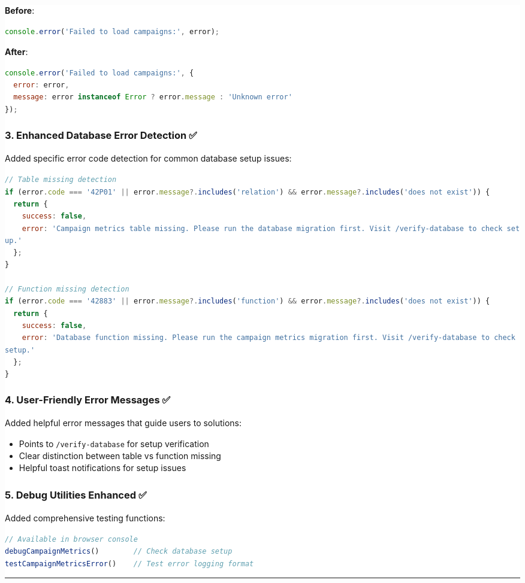 **Before**:
```javascript
console.error('Failed to load campaigns:', error);
```

**After**:
```javascript
console.error('Failed to load campaigns:', {
  error: error,
  message: error instanceof Error ? error.message : 'Unknown error'
});
```

### **3. Enhanced Database Error Detection** ✅

Added specific error code detection for common database setup issues:

```javascript
// Table missing detection
if (error.code === '42P01' || error.message?.includes('relation') && error.message?.includes('does not exist')) {
  return { 
    success: false, 
    error: 'Campaign metrics table missing. Please run the database migration first. Visit /verify-database to check setup.' 
  };
}

// Function missing detection  
if (error.code === '42883' || error.message?.includes('function') && error.message?.includes('does not exist')) {
  return { 
    success: false, 
    error: 'Database function missing. Please run the campaign metrics migration first. Visit /verify-database to check setup.' 
  };
}
```

### **4. User-Friendly Error Messages** ✅

Added helpful error messages that guide users to solutions:
- Points to `/verify-database` for setup verification
- Clear distinction between table vs function missing
- Helpful toast notifications for setup issues

### **5. Debug Utilities Enhanced** ✅

Added comprehensive testing functions:

```javascript
// Available in browser console
debugCampaignMetrics()        // Check database setup
testCampaignMetricsError()    // Test error logging format
```

---